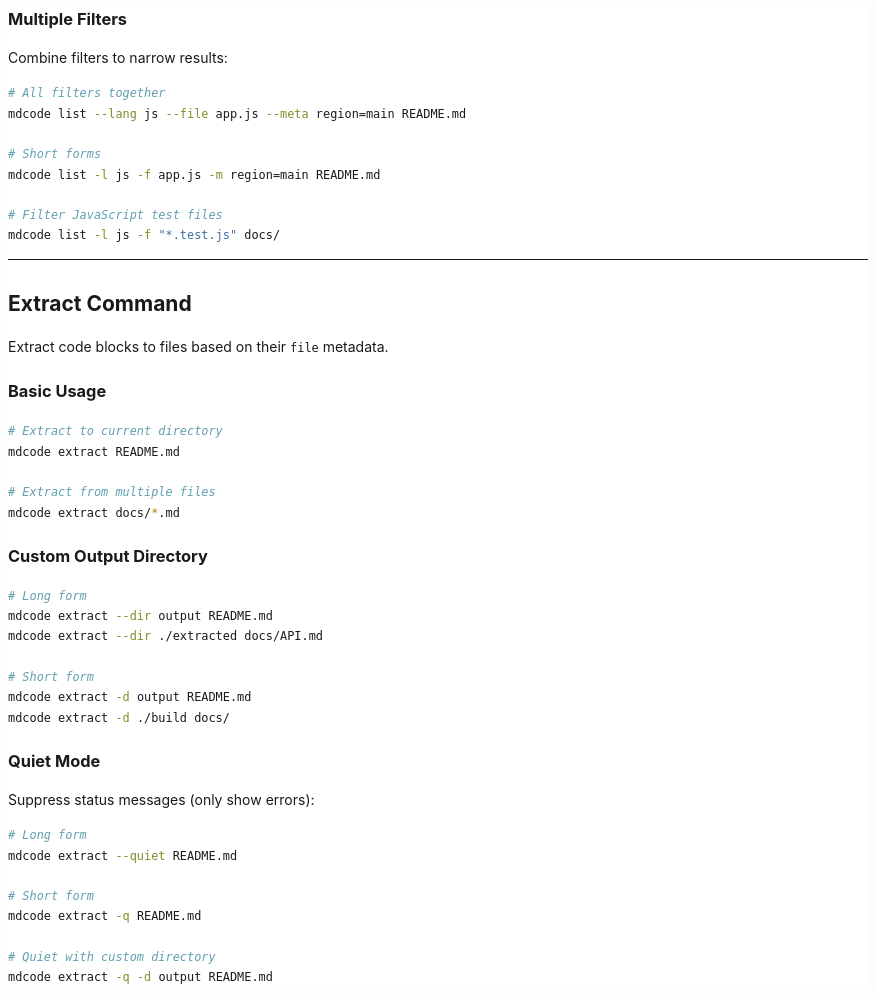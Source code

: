 ### Multiple Filters

Combine filters to narrow results:

```bash
# All filters together
mdcode list --lang js --file app.js --meta region=main README.md

# Short forms
mdcode list -l js -f app.js -m region=main README.md

# Filter JavaScript test files
mdcode list -l js -f "*.test.js" docs/
```

---

## Extract Command

Extract code blocks to files based on their `file` metadata.

### Basic Usage

```bash
# Extract to current directory
mdcode extract README.md

# Extract from multiple files
mdcode extract docs/*.md
```

### Custom Output Directory

```bash
# Long form
mdcode extract --dir output README.md
mdcode extract --dir ./extracted docs/API.md

# Short form
mdcode extract -d output README.md
mdcode extract -d ./build docs/
```

### Quiet Mode

Suppress status messages (only show errors):

```bash
# Long form
mdcode extract --quiet README.md

# Short form
mdcode extract -q README.md

# Quiet with custom directory
mdcode extract -q -d output README.md
```
